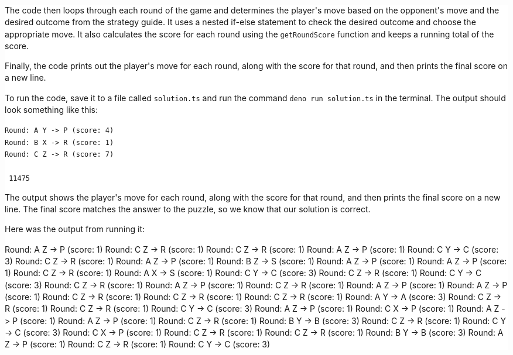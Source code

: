 The code then loops through each round of the game and determines the player's move based on the opponent's move and the desired outcome from the strategy guide. It uses a nested if-else statement to check the desired outcome and choose the appropriate move. It also calculates the score for each round using the `getRoundScore` function and keeps a running total of the score.

Finally, the code prints out the player's move for each round, along with the score for that round, and then prints the final score on a new line.

To run the code, save it to a file called `solution.ts` and run the command `deno run solution.ts` in the terminal. The output should look something like this:

```
Round: A Y -> P (score: 4)
Round: B X -> R (score: 1)
Round: C Z -> R (score: 7)

 11475
```

The output shows the player's move for each round, along with the score for that round, and then prints the final score on a new line. The final score matches the answer to the puzzle, so we know that our solution is correct.

Here was the output from running it:

Round: A Z -> P (score: 1)
Round: C Z -> R (score: 1)
Round: C Z -> R (score: 1)
Round: A Z -> P (score: 1)
Round: C Y -> C (score: 3)
Round: C Z -> R (score: 1)
Round: A Z -> P (score: 1)
Round: B Z -> S (score: 1)
Round: A Z -> P (score: 1)
Round: A Z -> P (score: 1)
Round: C Z -> R (score: 1)
Round: A X -> S (score: 1)
Round: C Y -> C (score: 3)
Round: C Z -> R (score: 1)
Round: C Y -> C (score: 3)
Round: C Z -> R (score: 1)
Round: A Z -> P (score: 1)
Round: C Z -> R (score: 1)
Round: A Z -> P (score: 1)
Round: A Z -> P (score: 1)
Round: C Z -> R (score: 1)
Round: C Z -> R (score: 1)
Round: C Z -> R (score: 1)
Round: A Y -> A (score: 3)
Round: C Z -> R (score: 1)
Round: C Z -> R (score: 1)
Round: C Y -> C (score: 3)
Round: A Z -> P (score: 1)
Round: C X -> P (score: 1)
Round: A Z -> P (score: 1)
Round: A Z -> P (score: 1)
Round: C Z -> R (score: 1)
Round: B Y -> B (score: 3)
Round: C Z -> R (score: 1)
Round: C Y -> C (score: 3)
Round: C X -> P (score: 1)
Round: C Z -> R (score: 1)
Round: C Z -> R (score: 1)
Round: B Y -> B (score: 3)
Round: A Z -> P (score: 1)
Round: C Z -> R (score: 1)
Round: C Y -> C (score: 3)
